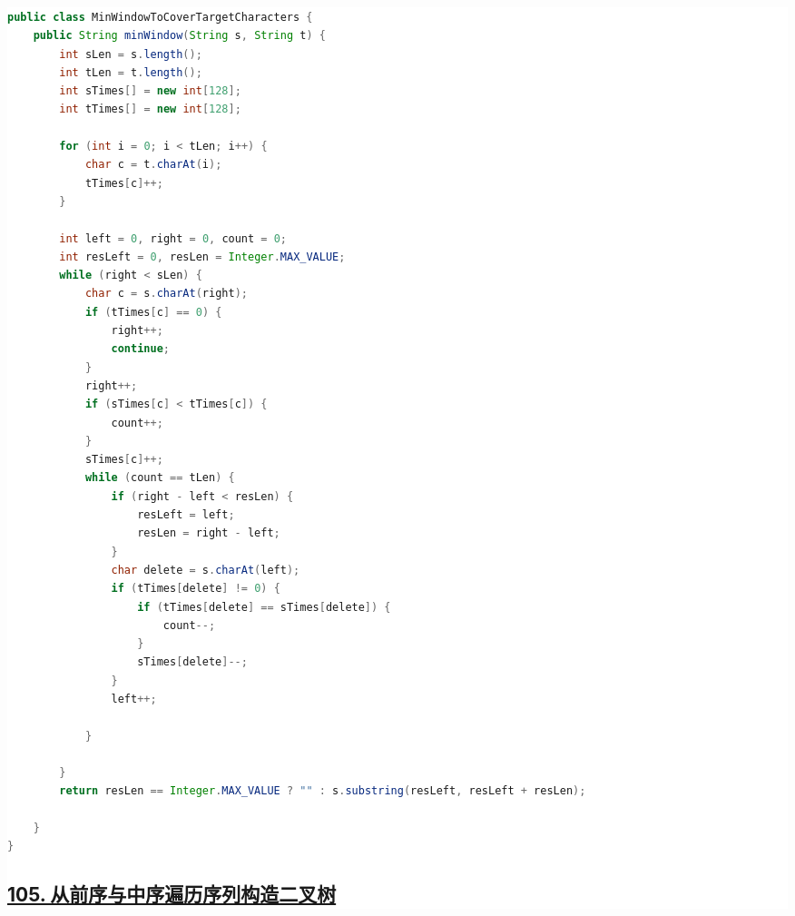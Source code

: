 ```java
public class MinWindowToCoverTargetCharacters {
    public String minWindow(String s, String t) {
        int sLen = s.length();
        int tLen = t.length();
        int sTimes[] = new int[128];
        int tTimes[] = new int[128];

        for (int i = 0; i < tLen; i++) {
            char c = t.charAt(i);
            tTimes[c]++;
        }

        int left = 0, right = 0, count = 0;
        int resLeft = 0, resLen = Integer.MAX_VALUE;
        while (right < sLen) {
            char c = s.charAt(right);
            if (tTimes[c] == 0) {
                right++;
                continue;
            }
            right++;
            if (sTimes[c] < tTimes[c]) {
                count++;
            }
            sTimes[c]++;
            while (count == tLen) {
                if (right - left < resLen) {
                    resLeft = left;
                    resLen = right - left;
                }
                char delete = s.charAt(left);
                if (tTimes[delete] != 0) {
                    if (tTimes[delete] == sTimes[delete]) {
                        count--;
                    }
                    sTimes[delete]--;
                }
                left++;

            }

        }
        return resLen == Integer.MAX_VALUE ? "" : s.substring(resLeft, resLeft + resLen);

    }
}
```

## **[105. 从前序与中序遍历序列构造二叉树](https://leetcode-cn.com/problems/construct-binary-tree-from-preorder-and-inorder-traversal/)**
